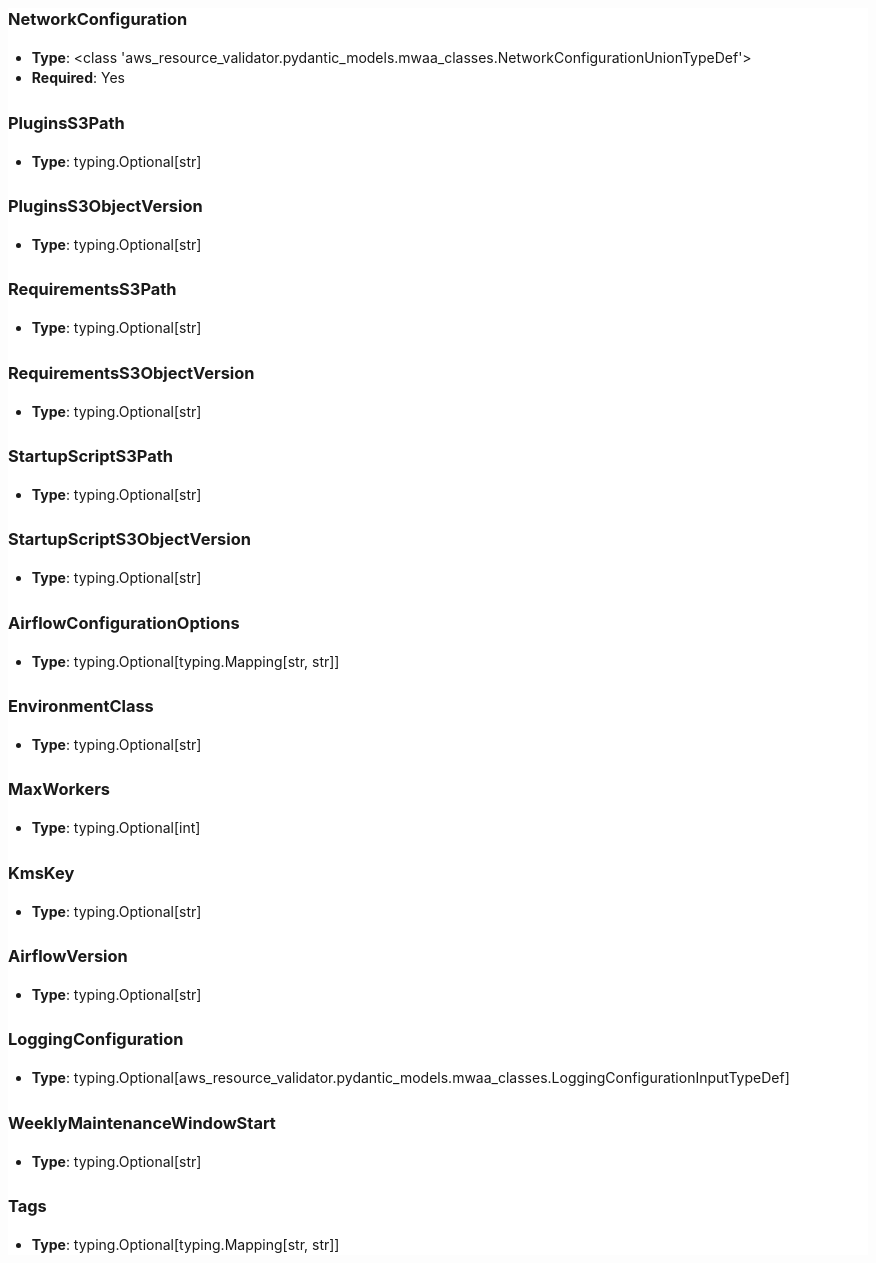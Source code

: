 ### NetworkConfiguration
- **Type**: <class 'aws_resource_validator.pydantic_models.mwaa_classes.NetworkConfigurationUnionTypeDef'>
- **Required**: Yes

### PluginsS3Path
- **Type**: typing.Optional[str]

### PluginsS3ObjectVersion
- **Type**: typing.Optional[str]

### RequirementsS3Path
- **Type**: typing.Optional[str]

### RequirementsS3ObjectVersion
- **Type**: typing.Optional[str]

### StartupScriptS3Path
- **Type**: typing.Optional[str]

### StartupScriptS3ObjectVersion
- **Type**: typing.Optional[str]

### AirflowConfigurationOptions
- **Type**: typing.Optional[typing.Mapping[str, str]]

### EnvironmentClass
- **Type**: typing.Optional[str]

### MaxWorkers
- **Type**: typing.Optional[int]

### KmsKey
- **Type**: typing.Optional[str]

### AirflowVersion
- **Type**: typing.Optional[str]

### LoggingConfiguration
- **Type**: typing.Optional[aws_resource_validator.pydantic_models.mwaa_classes.LoggingConfigurationInputTypeDef]

### WeeklyMaintenanceWindowStart
- **Type**: typing.Optional[str]

### Tags
- **Type**: typing.Optional[typing.Mapping[str, str]]

